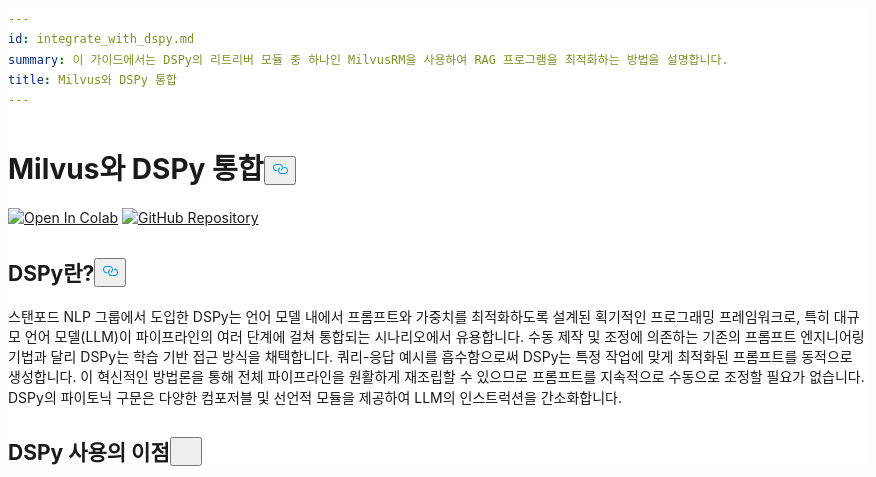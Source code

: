 ```yaml
---
id: integrate_with_dspy.md
summary: 이 가이드에서는 DSPy의 리트리버 모듈 중 하나인 MilvusRM을 사용하여 RAG 프로그램을 최적화하는 방법을 설명합니다.
title: Milvus와 DSPy 통합
---
```

<h1 id="Integrate-Milvus-with-DSPy" class="common-anchor-header">Milvus와 DSPy 통합<button data-href="#Integrate-Milvus-with-DSPy" class="anchor-icon" translate="no">
      <svg translate="no"
        aria-hidden="true"
        focusable="false"
        height="20"
        version="1.1"
        viewBox="0 0 16 16"
        width="16"
      >
        <path
          fill="#0092E4"
          fill-rule="evenodd"
          d="M4 9h1v1H4c-1.5 0-3-1.69-3-3.5S2.55 3 4 3h4c1.45 0 3 1.69 3 3.5 0 1.41-.91 2.72-2 3.25V8.59c.58-.45 1-1.27 1-2.09C10 5.22 8.98 4 8 4H4c-.98 0-2 1.22-2 2.5S3 9 4 9zm9-3h-1v1h1c1 0 2 1.22 2 2.5S13.98 12 13 12H9c-.98 0-2-1.22-2-2.5 0-.83.42-1.64 1-2.09V6.25c-1.09.53-2 1.84-2 3.25C6 11.31 7.55 13 9 13h4c1.45 0 3-1.69 3-3.5S14.5 6 13 6z"
        ></path>
      </svg>
    </button></h1><p><a href="https://colab.research.google.com/github/milvus-io/bootcamp/blob/master/integration/milvus_and_DSPy.ipynb" target="_parent"><img translate="no" src="https://colab.research.google.com/assets/colab-badge.svg" alt="Open In Colab"/></a>
<a href="https://github.com/milvus-io/bootcamp/blob/master/integration/milvus_and_DSPy.ipynb" target="_blank"><img translate="no" src="https://img.shields.io/badge/View%20on%20GitHub-555555?style=flat&logo=github&logoColor=white" alt="GitHub Repository"/></a></p>
<h2 id="What-is-DSPy" class="common-anchor-header">DSPy란?<button data-href="#What-is-DSPy" class="anchor-icon" translate="no">
      <svg translate="no"
        aria-hidden="true"
        focusable="false"
        height="20"
        version="1.1"
        viewBox="0 0 16 16"
        width="16"
      >
        <path
          fill="#0092E4"
          fill-rule="evenodd"
          d="M4 9h1v1H4c-1.5 0-3-1.69-3-3.5S2.55 3 4 3h4c1.45 0 3 1.69 3 3.5 0 1.41-.91 2.72-2 3.25V8.59c.58-.45 1-1.27 1-2.09C10 5.22 8.98 4 8 4H4c-.98 0-2 1.22-2 2.5S3 9 4 9zm9-3h-1v1h1c1 0 2 1.22 2 2.5S13.98 12 13 12H9c-.98 0-2-1.22-2-2.5 0-.83.42-1.64 1-2.09V6.25c-1.09.53-2 1.84-2 3.25C6 11.31 7.55 13 9 13h4c1.45 0 3-1.69 3-3.5S14.5 6 13 6z"
        ></path>
      </svg>
    </button></h2><p>스탠포드 NLP 그룹에서 도입한 DSPy는 언어 모델 내에서 프롬프트와 가중치를 최적화하도록 설계된 획기적인 프로그래밍 프레임워크로, 특히 대규모 언어 모델(LLM)이 파이프라인의 여러 단계에 걸쳐 통합되는 시나리오에서 유용합니다. 수동 제작 및 조정에 의존하는 기존의 프롬프트 엔지니어링 기법과 달리 DSPy는 학습 기반 접근 방식을 채택합니다. 쿼리-응답 예시를 흡수함으로써 DSPy는 특정 작업에 맞게 최적화된 프롬프트를 동적으로 생성합니다. 이 혁신적인 방법론을 통해 전체 파이프라인을 원활하게 재조립할 수 있으므로 프롬프트를 지속적으로 수동으로 조정할 필요가 없습니다. DSPy의 파이토닉 구문은 다양한 컴포저블 및 선언적 모듈을 제공하여 LLM의 인스트럭션을 간소화합니다.</p>
<h2 id="Benefits-of-using-DSPy" class="common-anchor-header">DSPy 사용의 이점<button data-href="#Benefits-of-using-DSPy" class="anchor-icon" translate="no">
      <svg translate="no"
        aria-hidden="true"
        focusable="false"
        height="20"
        version="1.1"
        viewBox="0 0 16 16"
        width="16"
      >